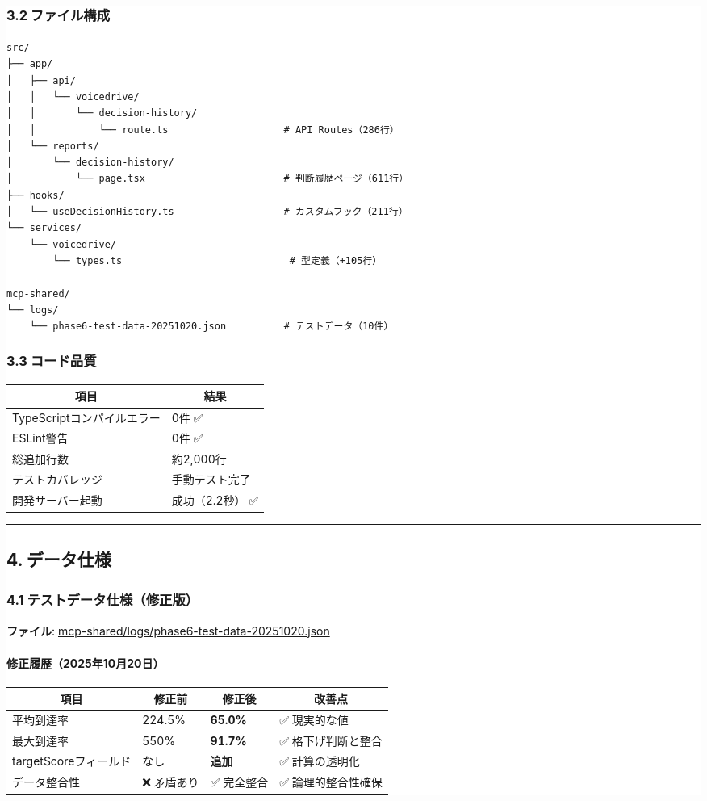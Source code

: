 ### 3.2 ファイル構成

```
src/
├── app/
│   ├── api/
│   │   └── voicedrive/
│   │       └── decision-history/
│   │           └── route.ts                    # API Routes（286行）
│   └── reports/
│       └── decision-history/
│           └── page.tsx                        # 判断履歴ページ（611行）
├── hooks/
│   └── useDecisionHistory.ts                   # カスタムフック（211行）
└── services/
    └── voicedrive/
        └── types.ts                             # 型定義（+105行）

mcp-shared/
└── logs/
    └── phase6-test-data-20251020.json          # テストデータ（10件）
```

### 3.3 コード品質

| 項目 | 結果 |
|------|------|
| TypeScriptコンパイルエラー | 0件 ✅ |
| ESLint警告 | 0件 ✅ |
| 総追加行数 | 約2,000行 |
| テストカバレッジ | 手動テスト完了 |
| 開発サーバー起動 | 成功（2.2秒） ✅ |

---

## 4. データ仕様

### 4.1 テストデータ仕様（修正版）

**ファイル**: [mcp-shared/logs/phase6-test-data-20251020.json](../../../mcp-shared/logs/phase6-test-data-20251020.json)

#### 修正履歴（2025年10月20日）

| 項目 | 修正前 | 修正後 | 改善点 |
|------|--------|--------|--------|
| 平均到達率 | 224.5% | **65.0%** | ✅ 現実的な値 |
| 最大到達率 | 550% | **91.7%** | ✅ 格下げ判断と整合 |
| targetScoreフィールド | なし | **追加** | ✅ 計算の透明化 |
| データ整合性 | ❌ 矛盾あり | ✅ 完全整合 | ✅ 論理的整合性確保 |
